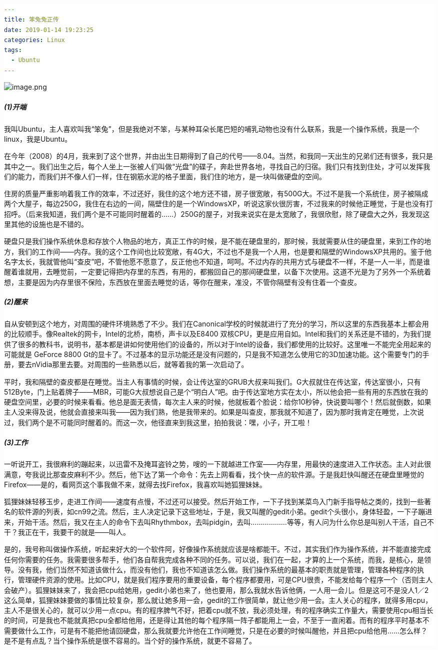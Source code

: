 ```yaml
---
title: 笨兔兔正传
date: 2019-01-14 19:23:25
categories: Linux
tags: 
  - Ubuntu
---
```


![image.png](https://i.loli.net/2019/09/18/otvYiL6JxbDh2P4.png)

##### (1)开端

我叫Ubuntu，主人喜欢叫我“笨兔”，但是我绝对不笨，与某种耳朵长尾巴短的哺乳动物也没有什么联系，我是一个操作系统，我是一个linux，我是Ubuntu。

在今年（2008）的4月，我来到了这个世界，并由出生日期得到了自己的代号——8.04。当然，和我同一天出生的兄弟们还有很多，我只是其中之一。我们出生之后，每个人坐上一张被人们叫做“光盘”的碟子，奔赴世界各地，寻找自己的归宿。我们只有找到住处，才可以发挥我们的能力，而我们并不像人们一样，住在钢筋水泥的格子里面，我们住的地方，是一块叫做硬盘的空间。

住房的质量严重影响着我工作的效率，不过还好，我住的这个地方还不错，房子很宽敞，有500G大。不过不是我一个系统住，房子被隔成两个大屋子，每边250G，我住在右边的一间，隔壁住的是一个WindowsXP，听说这家伙很厉害，不过我来的时候他正睡觉，于是也没有打招呼。（后来我知道，我们两个是不可能同时醒着的……）250G的屋子，对我来说实在是太宽敞了，我很欣慰，除了硬盘大之外，我发现这里其他的设施也是不错的。

硬盘只是我们操作系统休息和存放个人物品的地方，真正工作的时候，是不能在硬盘里的，那时候，我就需要从住的硬盘里，来到工作的地方，我们的工作间——内存。我的这个工作间也比较宽敞，有4G大，不过也不是我一个人用，也是要和隔壁的WindowsXP共用的。鉴于他名字太长，我就管他叫“查皮”吧，不管他愿不愿意了，反正他也不知道，呵呵。不过内存的共用方式与硬盘不一样，不是一人一半，而是谁醒着谁就用，去睡觉前，一定要记得把内存里的东西，有用的，都搬回自己的那间硬盘里，以备下次使用。这道不光是为了另外一个系统着想，主要是因为内存里很不保险，东西放在里面去睡觉的话，等你在醒来，准没，不管你隔壁有没有住着一个查皮。 



##### (2)醒来

自从安顿到这个地方，对周围的硬件环境熟悉了不少。我们在Canonical学校的时候就进行了充分的学习，所以这里的东西我基本上都会用的比较顺手。像Realtek的网卡，Intel的北桥，南桥，声卡以及E8400 双核CPU，更是应用自如。Intel和我们的关系还是不错的，为我们提供了很多的教科书，说明书，基本都是讲如何使用他们的设备的，所以对于Intel的设备，我们都使用的比较好。这里唯一不能完全用起来的可能就是 GeForce 8800 Gt的显卡了。不过基本的显示功能还是没有问题的，只是我不知道怎么使用它的3D加速功能。这个需要专门的手册，要去nVidia那里去要。对周围的一些熟悉以后，就等着我的第一次启动了。

平时，我和隔壁的查皮都是在睡觉。当主人有事情的时候，会让传达室的GRUB大叔来叫我们。G大叔就住在传达室，传达室很小，只有512Byte，门上贴着牌子——MBR，可能G大叔想说自己是个“明白人”吧。由于传达室地方实在太小，所以他会把一些有用的东西放在我的硬盘空间里，必要的时候来看看。他总是面无表情，每次主人来的时候，他就板着个脸说：给你10秒钟，快说要叫哪个！然后就倒数，如果主人没来得及说，他就会直接来叫我——因为我们熟，他是我带来的。如果是叫查皮，那我就不知道了，因为那时我肯定在睡觉，上次说过，我们两个是不可能同时醒着的。而这一次，他径直来到我这里，拍拍我说：嘿，小子，开工啦！  



##### (3)工作
一听说开工，我很麻利的蹦起来，以迅雷不及掩耳盗铃之势，嗖的一下就越进工作室——内存里，用最快的速度进入工作状态。主人对此很满意，夸我说比那查皮麻利不少。然后，他下达了第一个命令：先去上网看看，找个快一点的软件源。于是我赶快叫醒还在硬盘里睡觉的Firefox——是的，看网页这个事我做不来，就得去找Firefox，我喜欢叫她狐狸妹妹。

狐狸妹妹轻移玉步，走进工作间——速度有点慢，不过还可以接受。然后开始工作，一下子找到某菜鸟入门新手指导帖之类的，找到一些著名的软件源的列表，如cn99之流。然后，主人决定记录下这些地址，于是，我又叫醒的gedit小弟。gedit个头很小，身体轻盈，一下子蹦进来，开始干活。然后，我又在主人的命令下去叫Rhythmbox，去叫pidgin，去叫………………等等，有人问为什么你总是叫别人干活，自己不干？我正在干，我要干的就是——叫人。

是的，我号称叫做操作系统，听起来好大的一个软件阿，好像操作系统就应该是啥都能干。不过，其实我们作为操作系统，并不能直接完成任何你需要的任务。我需要很多帮手，他们各自帮我完成各种不同的任务。可以说，我们在一起，才算的上一个系统，而我，是核心，是领导。没有我，他们当然不知道该做什么，而没有他们，我也不知道该怎么做。我们操作系统的最基本的职责就是管理，管理各种程序的执行，管理硬件资源的使用。比如CPU，就是我们程序要用的重要设备，每个程序都要用，可是CPU很贵，不能发给每个程序一个（否则主人会破产）。狐狸妹妹来了，我会把cpu给她用，gedit小弟也来了，他也要用，那么我就水告诉他俩，一人用一会儿。但是这可不是没人1／2这么简单，狐狸妹妹要做的事情比较复杂，那么就让她多用一会，gedit的工作很简单，就让他少用一会。主人关心的程序，就得多用cpu，主人不是很关心的，就可以少用一点cpu。有的程序脾气不好，把着cpu就不放，我必须处理，有的程序确实工作量大，需要使用cpu相当长的时间，可是我也不能就真把cpu全都给他用，还是得让其他的每个程序隔一阵子都能用上一会，不至于一直闲着。而有的程序平时基本不需要做什么工作，可是有不能把他请回硬盘，那么我就要允许他在工作间睡觉，只是在必要的时候叫醒他，并且把cpu给他用……怎么样？是不是有点乱？当个操作系统是很不容易的。当个好的操作系统，就更不容易了。 
